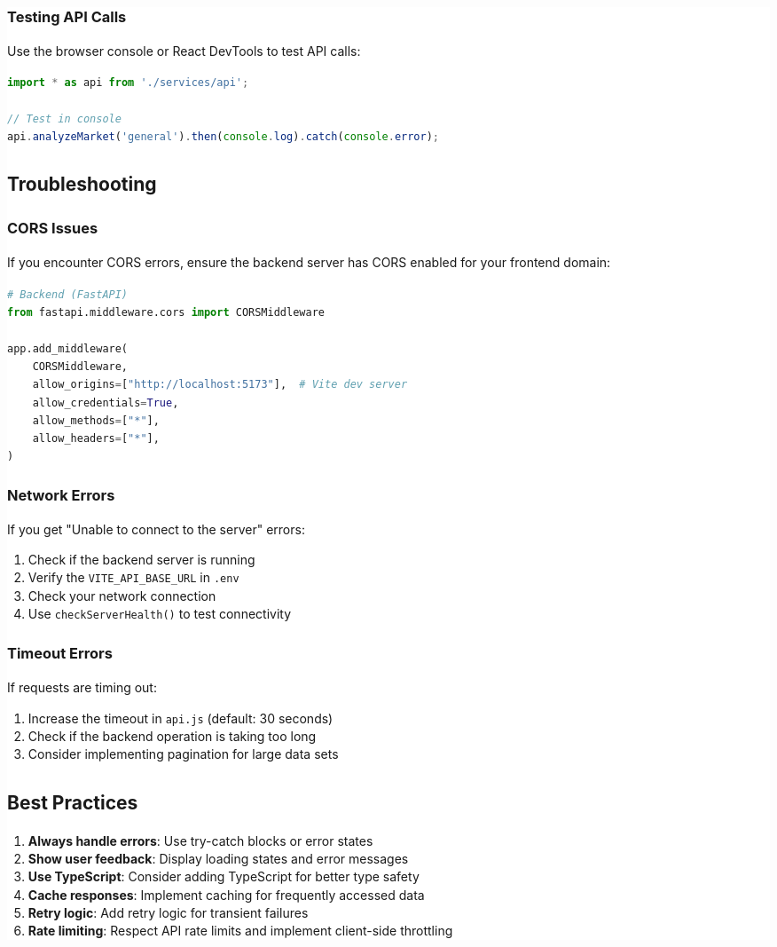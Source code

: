 ### Testing API Calls

Use the browser console or React DevTools to test API calls:

```javascript
import * as api from './services/api';

// Test in console
api.analyzeMarket('general').then(console.log).catch(console.error);
```

## Troubleshooting

### CORS Issues

If you encounter CORS errors, ensure the backend server has CORS enabled for your frontend domain:

```python
# Backend (FastAPI)
from fastapi.middleware.cors import CORSMiddleware

app.add_middleware(
    CORSMiddleware,
    allow_origins=["http://localhost:5173"],  # Vite dev server
    allow_credentials=True,
    allow_methods=["*"],
    allow_headers=["*"],
)
```

### Network Errors

If you get "Unable to connect to the server" errors:
1. Check if the backend server is running
2. Verify the `VITE_API_BASE_URL` in `.env`
3. Check your network connection
4. Use `checkServerHealth()` to test connectivity

### Timeout Errors

If requests are timing out:
1. Increase the timeout in `api.js` (default: 30 seconds)
2. Check if the backend operation is taking too long
3. Consider implementing pagination for large data sets

## Best Practices

1. **Always handle errors**: Use try-catch blocks or error states
2. **Show user feedback**: Display loading states and error messages
3. **Use TypeScript**: Consider adding TypeScript for better type safety
4. **Cache responses**: Implement caching for frequently accessed data
5. **Retry logic**: Add retry logic for transient failures
6. **Rate limiting**: Respect API rate limits and implement client-side throttling
